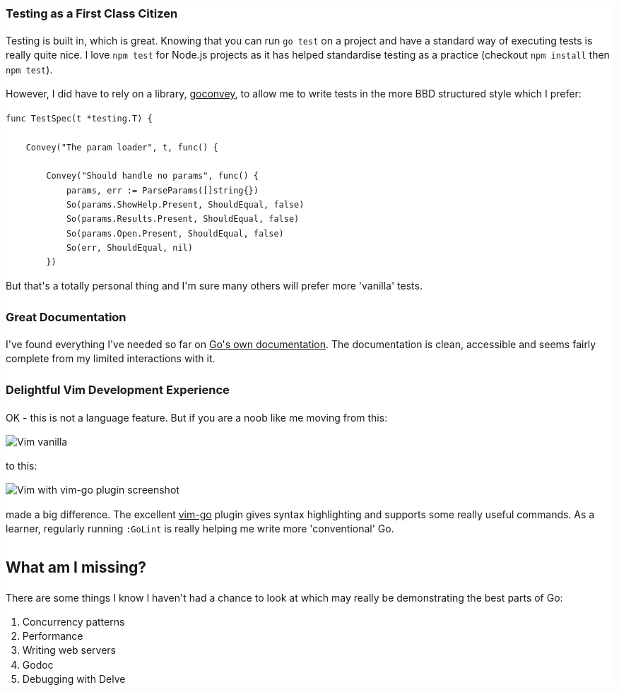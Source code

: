 ### Testing as a First Class Citizen

Testing is built in, which is great. Knowing that you can run `go test` on a project and have a standard way of executing tests is really quite nice. I love `npm test` for Node.js projects as it has helped standardise testing as a practice (checkout `npm install` then `npm test`).

However, I did have to rely on a library, [goconvey](https://github.com/smartystreets/goconvey), to allow me to write tests in the more BBD structured style which I prefer:

```
func TestSpec(t *testing.T) {

    Convey("The param loader", t, func() {

        Convey("Should handle no params", func() {
            params, err := ParseParams([]string{})
            So(params.ShowHelp.Present, ShouldEqual, false)
            So(params.Results.Present, ShouldEqual, false)
            So(params.Open.Present, ShouldEqual, false)
            So(err, ShouldEqual, nil)
        })
```

But that's a totally personal thing and I'm sure many others will prefer more 'vanilla' tests.

### Great Documentation

I've found everything I've needed so far on [Go's own documentation](https://golang.org/doc/). The documentation is clean, accessible and seems fairly complete from my limited interactions with it.

### Delightful Vim Development Experience

OK - this is not a language feature. But if you are a noob like me moving from this:

![Vim vanilla](/images/2016/06/VimGoVanilla-1.jpg)

to this:

![Vim with vim-go plugin screenshot](/images/2016/06/VimWithVimGo.jpg)

made a big difference. The excellent [vim-go](https://github.com/fatih/vim-go) plugin gives syntax highlighting and supports some really useful commands. As a learner, regularly running `:GoLint` is really helping me write more 'conventional' Go.

## What am I missing?

There are some things I know I haven't had a chance to look at which may really be demonstrating the best parts of Go:

1. Concurrency patterns
2. Performance
3. Writing web servers
4. Godoc
5. Debugging with Delve
